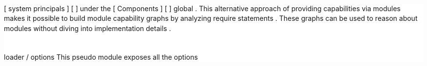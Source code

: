 [
system
principals
]
[
]
under
the
[
Components
]
[
]
global
.
This
alternative
approach
of
providing
capabilities
via
modules
makes
it
possible
to
build
module
capability
graphs
by
analyzing
require
statements
.
These
graphs
can
be
used
to
reason
about
modules
without
diving
into
implementation
details
.
#
#
#
loader
/
options
This
pseudo
module
exposes
all
the
options